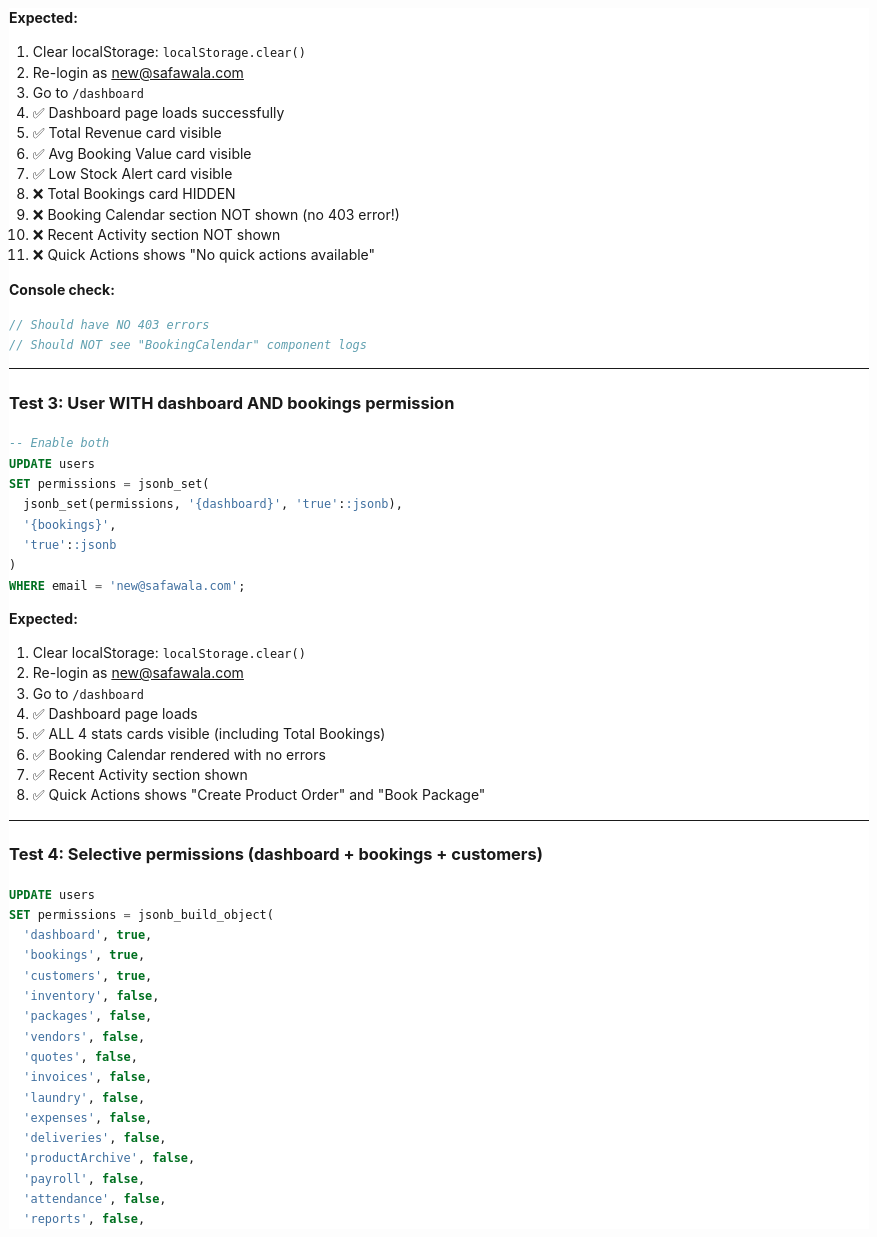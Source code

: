 **Expected:**
1. Clear localStorage: `localStorage.clear()`
2. Re-login as new@safawala.com
3. Go to `/dashboard`
4. ✅ Dashboard page loads successfully
5. ✅ Total Revenue card visible
6. ✅ Avg Booking Value card visible
7. ✅ Low Stock Alert card visible
8. ❌ Total Bookings card HIDDEN
9. ❌ Booking Calendar section NOT shown (no 403 error!)
10. ❌ Recent Activity section NOT shown
11. ❌ Quick Actions shows "No quick actions available"

**Console check:**
```javascript
// Should have NO 403 errors
// Should NOT see "BookingCalendar" component logs
```

---

### Test 3: User WITH dashboard AND bookings permission
```sql
-- Enable both
UPDATE users 
SET permissions = jsonb_set(
  jsonb_set(permissions, '{dashboard}', 'true'::jsonb),
  '{bookings}', 
  'true'::jsonb
)
WHERE email = 'new@safawala.com';
```

**Expected:**
1. Clear localStorage: `localStorage.clear()`
2. Re-login as new@safawala.com
3. Go to `/dashboard`
4. ✅ Dashboard page loads
5. ✅ ALL 4 stats cards visible (including Total Bookings)
6. ✅ Booking Calendar rendered with no errors
7. ✅ Recent Activity section shown
8. ✅ Quick Actions shows "Create Product Order" and "Book Package"

---

### Test 4: Selective permissions (dashboard + bookings + customers)
```sql
UPDATE users 
SET permissions = jsonb_build_object(
  'dashboard', true,
  'bookings', true,
  'customers', true,
  'inventory', false,
  'packages', false,
  'vendors', false,
  'quotes', false,
  'invoices', false,
  'laundry', false,
  'expenses', false,
  'deliveries', false,
  'productArchive', false,
  'payroll', false,
  'attendance', false,
  'reports', false,
```